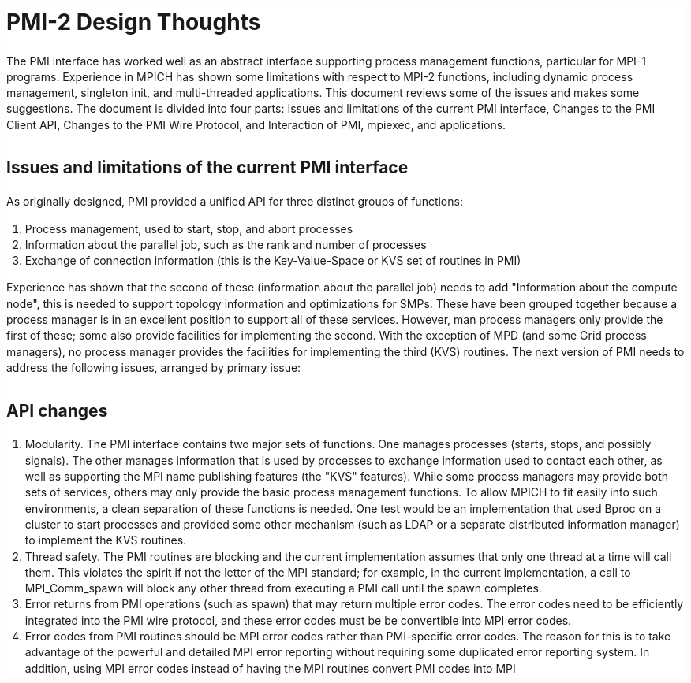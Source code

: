 # PMI-2 Design Thoughts

The PMI interface has worked well as an abstract interface supporting
process management functions, particular for MPI-1 programs. Experience
in MPICH has shown some limitations with respect to MPI-2 functions,
including dynamic process management, singleton init, and multi-threaded
applications. This document reviews some of the issues and makes some
suggestions. The document is divided into four parts: Issues and
limitations of the current PMI interface, Changes to the PMI Client API,
Changes to the PMI Wire Protocol, and Interaction of PMI, mpiexec, and
applications.

## Issues and limitations of the current PMI interface

As originally designed, PMI provided a unified API for three distinct
groups of functions:

1.  Process management, used to start, stop, and abort processes
2.  Information about the parallel job, such as the rank and number of
    processes
3.  Exchange of connection information (this is the Key-Value-Space or
    KVS set of routines in PMI)

Experience has shown that the second of these (information about the
parallel job) needs to add "Information about the compute node", this is
needed to support topology information and optimizations for SMPs. These
have been grouped together because a process manager is in an excellent
position to support all of these services. However, man process managers
only provide the first of these; some also provide facilities for
implementing the second. With the exception of MPD (and some Grid
process managers), no process manager provides the facilities for
implementing the third (KVS) routines. The next version of PMI needs to
address the following issues, arranged by primary issue:

## API changes

1.  Modularity. The PMI interface contains two major sets of functions.
    One manages processes (starts, stops, and possibly signals). The
    other manages information that is used by processes to exchange
    information used to contact each other, as well as supporting the
    MPI name publishing features (the "KVS" features). While some
    process managers may provide both sets of services, others may only
    provide the basic process management functions. To allow MPICH to
    fit easily into such environments, a clean separation of these
    functions is needed. One test would be an implementation that used
    Bproc on a cluster to start processes and provided some other
    mechanism (such as LDAP or a separate distributed information
    manager) to implement the KVS routines.
2.  Thread safety. The PMI routines are blocking and the current
    implementation assumes that only one thread at a time will call
    them. This violates the spirit if not the letter of the MPI
    standard; for example, in the current implementation, a call to
    MPI_Comm_spawn will block any other thread from executing a PMI
    call until the spawn completes.
3.  Error returns from PMI operations (such as spawn) that may return
    multiple error codes. The error codes need to be efficiently
    integrated into the PMI wire protocol, and these error codes must be
    be convertible into MPI error codes.
4.  Error codes from PMI routines should be MPI error codes rather than
    PMI-specific error codes. The reason for this is to take advantage
    of the powerful and detailed MPI error reporting without requiring
    some duplicated error reporting system. In addition, using MPI error
    codes instead of having the MPI routines convert PMI codes into MPI